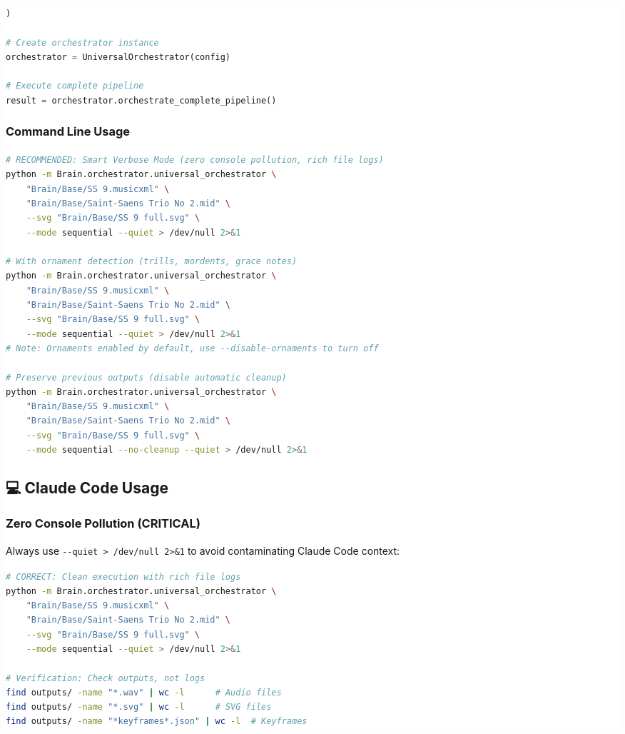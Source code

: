```python
)

# Create orchestrator instance
orchestrator = UniversalOrchestrator(config)

# Execute complete pipeline
result = orchestrator.orchestrate_complete_pipeline()
```

### Command Line Usage

```bash
# RECOMMENDED: Smart Verbose Mode (zero console pollution, rich file logs)
python -m Brain.orchestrator.universal_orchestrator \
    "Brain/Base/SS 9.musicxml" \
    "Brain/Base/Saint-Saens Trio No 2.mid" \
    --svg "Brain/Base/SS 9 full.svg" \
    --mode sequential --quiet > /dev/null 2>&1

# With ornament detection (trills, mordents, grace notes)
python -m Brain.orchestrator.universal_orchestrator \
    "Brain/Base/SS 9.musicxml" \
    "Brain/Base/Saint-Saens Trio No 2.mid" \
    --svg "Brain/Base/SS 9 full.svg" \
    --mode sequential --quiet > /dev/null 2>&1
# Note: Ornaments enabled by default, use --disable-ornaments to turn off

# Preserve previous outputs (disable automatic cleanup)
python -m Brain.orchestrator.universal_orchestrator \
    "Brain/Base/SS 9.musicxml" \
    "Brain/Base/Saint-Saens Trio No 2.mid" \
    --svg "Brain/Base/SS 9 full.svg" \
    --mode sequential --no-cleanup --quiet > /dev/null 2>&1
```

## 💻 Claude Code Usage

### Zero Console Pollution (CRITICAL)
Always use `--quiet > /dev/null 2>&1` to avoid contaminating Claude Code context:

```bash
# CORRECT: Clean execution with rich file logs
python -m Brain.orchestrator.universal_orchestrator \
    "Brain/Base/SS 9.musicxml" \
    "Brain/Base/Saint-Saens Trio No 2.mid" \
    --svg "Brain/Base/SS 9 full.svg" \
    --mode sequential --quiet > /dev/null 2>&1

# Verification: Check outputs, not logs
find outputs/ -name "*.wav" | wc -l      # Audio files
find outputs/ -name "*.svg" | wc -l      # SVG files
find outputs/ -name "*keyframes*.json" | wc -l  # Keyframes
```
